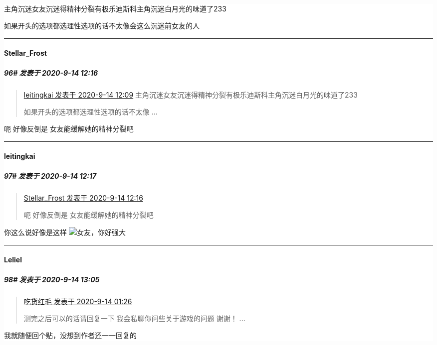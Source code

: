 


主角沉迷女友沉迷得精神分裂有极乐迪斯科主角沉迷白月光的味道了233

如果开头的选项都选理性选项的话不太像会这么沉迷前女友的人







*****

####  Stellar_Frost  
##### 96#       发表于 2020-9-14 12:16



<blockquote><a href="httphttps://bbs.saraba1st.com/2b/forum.php?mod=redirect&amp;goto=findpost&amp;pid=48731382&amp;ptid=1953696" target="_blank">leitingkai 发表于 2020-9-14 12:09</a>
主角沉迷女友沉迷得精神分裂有极乐迪斯科主角沉迷白月光的味道了233

如果开头的选项都选理性选项的话不太像 ...</blockquote>
呃 好像反倒是 女友能缓解她的精神分裂吧







*****

####  leitingkai  
##### 97#       发表于 2020-9-14 12:17



<blockquote><a href="httphttps://bbs.saraba1st.com/2b/forum.php?mod=redirect&amp;goto=findpost&amp;pid=48731470&amp;ptid=1953696" target="_blank">Stellar_Frost 发表于 2020-9-14 12:16</a>

呃 好像反倒是 女友能缓解她的精神分裂吧</blockquote>
你这么说好像是这样
<img src="https://static.saraba1st.com/image/smiley/face2017/067.png" referrerpolicy="no-referrer">女友，你好强大







*****

####  Leliel  
##### 98#       发表于 2020-9-14 13:05



<blockquote><a href="httphttps://bbs.saraba1st.com/2b/forum.php?mod=redirect&amp;goto=findpost&amp;pid=48728305&amp;ptid=1953696" target="_blank">吃货红毛 发表于 2020-9-14 01:26</a>

测完之后可以的话请回复一下 我会私聊你问些关于游戏的问题 谢谢！ ...</blockquote>
我就随便回个贴，没想到作者还一一回复的
